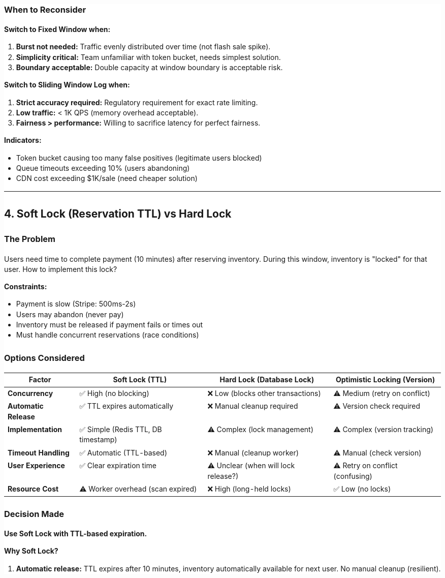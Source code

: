 ### When to Reconsider

**Switch to Fixed Window when:**
1. **Burst not needed:** Traffic evenly distributed over time (not flash sale spike).
2. **Simplicity critical:** Team unfamiliar with token bucket, needs simplest solution.
3. **Boundary acceptable:** Double capacity at window boundary is acceptable risk.

**Switch to Sliding Window Log when:**
1. **Strict accuracy required:** Regulatory requirement for exact rate limiting.
2. **Low traffic:** < 1K QPS (memory overhead acceptable).
3. **Fairness > performance:** Willing to sacrifice latency for perfect fairness.

**Indicators:**
- Token bucket causing too many false positives (legitimate users blocked)
- Queue timeouts exceeding 10% (users abandoning)
- CDN cost exceeding $1K/sale (need cheaper solution)

---

## 4. Soft Lock (Reservation TTL) vs Hard Lock

### The Problem

Users need time to complete payment (10 minutes) after reserving inventory. During this window, inventory is "locked" for that user. How to implement this lock?

**Constraints:**
- Payment is slow (Stripe: 500ms-2s)
- Users may abandon (never pay)
- Inventory must be released if payment fails or times out
- Must handle concurrent reservations (race conditions)

### Options Considered

| Factor | Soft Lock (TTL) | Hard Lock (Database Lock) | Optimistic Locking (Version) |
|--------|----------------|--------------------------|----------------------------|
| **Concurrency** | ✅ High (no blocking) | ❌ Low (blocks other transactions) | ⚠️ Medium (retry on conflict) |
| **Automatic Release** | ✅ TTL expires automatically | ❌ Manual cleanup required | ⚠️ Version check required |
| **Implementation** | ✅ Simple (Redis TTL, DB timestamp) | ⚠️ Complex (lock management) | ⚠️ Complex (version tracking) |
| **Timeout Handling** | ✅ Automatic (TTL-based) | ❌ Manual (cleanup worker) | ⚠️ Manual (check version) |
| **User Experience** | ✅ Clear expiration time | ⚠️ Unclear (when will lock release?) | ⚠️ Retry on conflict (confusing) |
| **Resource Cost** | ⚠️ Worker overhead (scan expired) | ❌ High (long-held locks) | ✅ Low (no locks) |

### Decision Made

**Use Soft Lock with TTL-based expiration.**

**Why Soft Lock?**
1. **Automatic release:** TTL expires after 10 minutes, inventory automatically available for next user. No manual cleanup (resilient).
